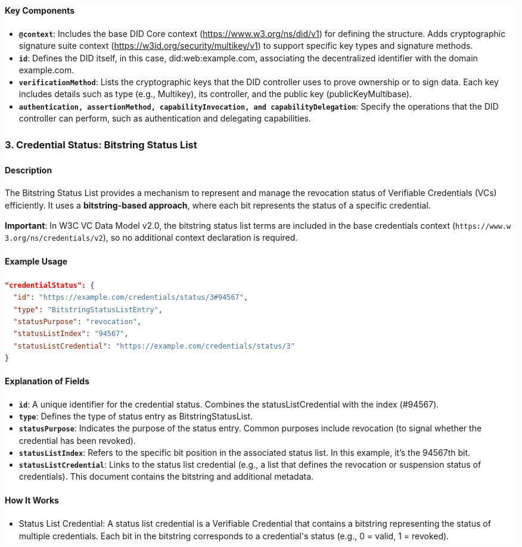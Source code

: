 
#### **Key Components**

- **`@context`**: Includes the base DID Core context (https://www.w3.org/ns/did/v1) for defining the structure. Adds cryptographic signature suite context (https://w3id.org/security/multikey/v1) to support specific key types and signature methods.
- **`id`**: Defines the DID itself, in this case, did:web:example.com, associating the decentralized identifier with the domain example.com.
- **`verificationMethod`**: Lists the cryptographic keys that the DID controller uses to prove ownership or to sign data. Each key includes details such as type (e.g., Multikey), its controller, and the public key (publicKeyMultibase).
- **`authentication, assertionMethod, capabilityInvocation, and capabilityDelegation`**: Specify the operations that the DID controller can perform, such as authentication and delegating capabilities.

### 3. Credential Status: Bitstring Status List

#### **Description** 

The Bitstring Status List provides a mechanism to represent and manage the revocation status of Verifiable Credentials (VCs) efficiently. It uses a **bitstring-based approach**, where each bit represents the status of a specific credential.

**Important**: In W3C VC Data Model v2.0, the bitstring status list terms are included in the base credentials context (`https://www.w3.org/ns/credentials/v2`), so no additional context declaration is required.

#### **Example Usage**

```json
"credentialStatus": {
  "id": "https://example.com/credentials/status/3#94567",
  "type": "BitstringStatusListEntry",
  "statusPurpose": "revocation",
  "statusListIndex": "94567",
  "statusListCredential": "https://example.com/credentials/status/3"
}
```

#### **Explanation of Fields**

- **`id`**: A unique identifier for the credential status. Combines the statusListCredential with the index (#94567).
- **`type`**: Defines the type of status entry as BitstringStatusList.
- **`statusPurpose`**: Indicates the purpose of the status entry. Common purposes include revocation (to signal whether the credential has been revoked).
- **`statusListIndex`**: Refers to the specific bit position in the associated status list. In this example, it’s the 94567th bit.
- **`statusListCredential`**: Links to the status list credential (e.g., a list that defines the revocation or suspension status of credentials). This document contains the bitstring and additional metadata.

#### **How It Works**
- Status List Credential: A status list credential is a Verifiable Credential that contains a bitstring representing the status of multiple credentials. Each bit in the bitstring corresponds to a credential's status (e.g., 0 = valid, 1 = revoked).
